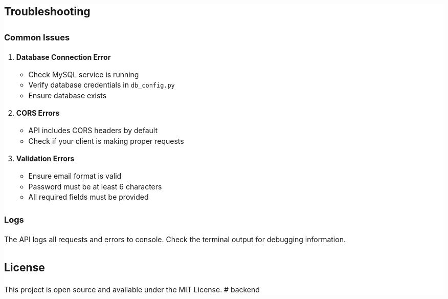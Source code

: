 ## Troubleshooting

### Common Issues

1. **Database Connection Error**
   - Check MySQL service is running
   - Verify database credentials in `db_config.py`
   - Ensure database exists

2. **CORS Errors**
   - API includes CORS headers by default
   - Check if your client is making proper requests

3. **Validation Errors**
   - Ensure email format is valid
   - Password must be at least 6 characters
   - All required fields must be provided

### Logs

The API logs all requests and errors to console. Check the terminal output for debugging information.

## License

This project is open source and available under the MIT License. #   b a c k e n d 
 
 